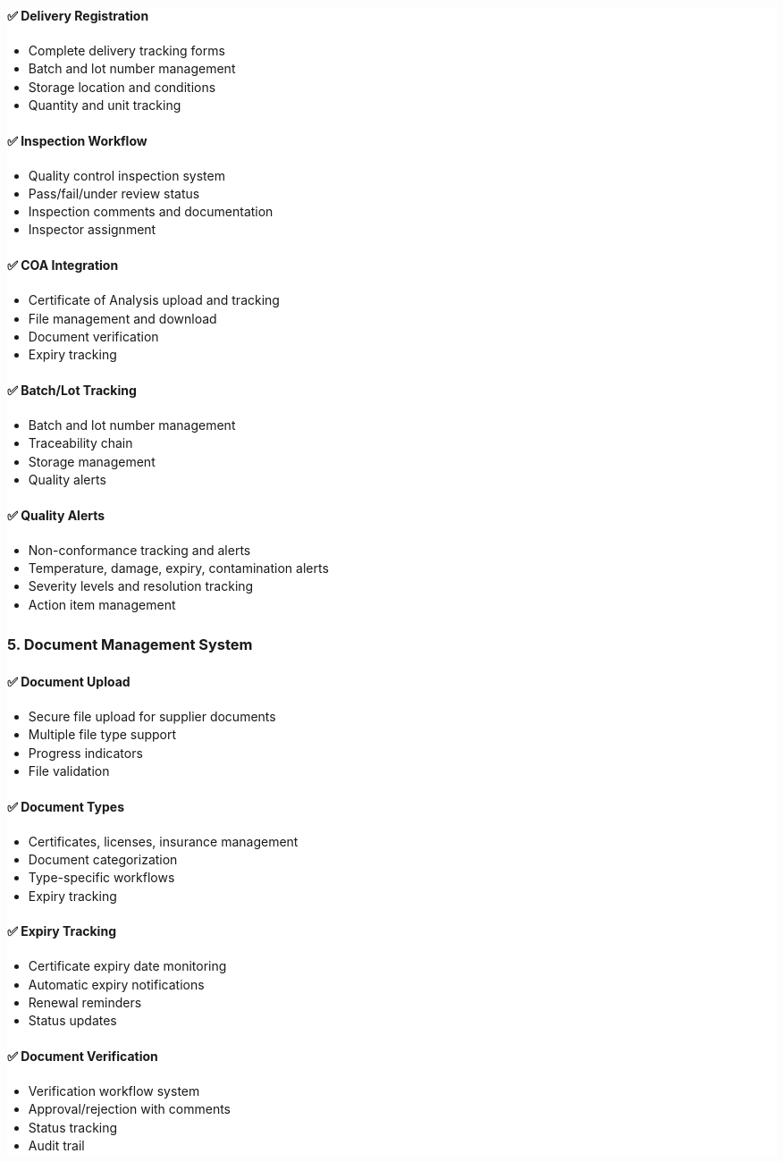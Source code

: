 #### ✅ Delivery Registration
- Complete delivery tracking forms
- Batch and lot number management
- Storage location and conditions
- Quantity and unit tracking

#### ✅ Inspection Workflow
- Quality control inspection system
- Pass/fail/under review status
- Inspection comments and documentation
- Inspector assignment

#### ✅ COA Integration
- Certificate of Analysis upload and tracking
- File management and download
- Document verification
- Expiry tracking

#### ✅ Batch/Lot Tracking
- Batch and lot number management
- Traceability chain
- Storage management
- Quality alerts

#### ✅ Quality Alerts
- Non-conformance tracking and alerts
- Temperature, damage, expiry, contamination alerts
- Severity levels and resolution tracking
- Action item management

### 5. Document Management System

#### ✅ Document Upload
- Secure file upload for supplier documents
- Multiple file type support
- Progress indicators
- File validation

#### ✅ Document Types
- Certificates, licenses, insurance management
- Document categorization
- Type-specific workflows
- Expiry tracking

#### ✅ Expiry Tracking
- Certificate expiry date monitoring
- Automatic expiry notifications
- Renewal reminders
- Status updates

#### ✅ Document Verification
- Verification workflow system
- Approval/rejection with comments
- Status tracking
- Audit trail
